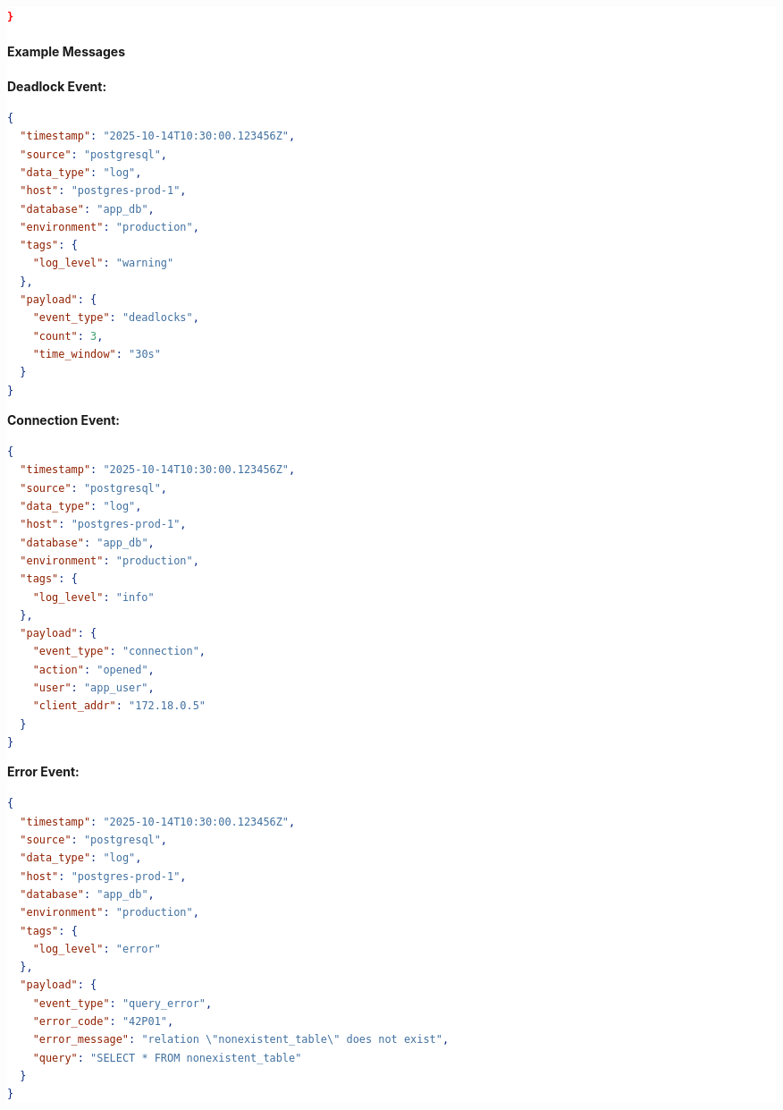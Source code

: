 ```json
}
```

#### Example Messages

**Deadlock Event:**
```json
{
  "timestamp": "2025-10-14T10:30:00.123456Z",
  "source": "postgresql",
  "data_type": "log",
  "host": "postgres-prod-1",
  "database": "app_db",
  "environment": "production",
  "tags": {
    "log_level": "warning"
  },
  "payload": {
    "event_type": "deadlocks",
    "count": 3,
    "time_window": "30s"
  }
}
```

**Connection Event:**
```json
{
  "timestamp": "2025-10-14T10:30:00.123456Z",
  "source": "postgresql",
  "data_type": "log",
  "host": "postgres-prod-1",
  "database": "app_db",
  "environment": "production",
  "tags": {
    "log_level": "info"
  },
  "payload": {
    "event_type": "connection",
    "action": "opened",
    "user": "app_user",
    "client_addr": "172.18.0.5"
  }
}
```

**Error Event:**
```json
{
  "timestamp": "2025-10-14T10:30:00.123456Z",
  "source": "postgresql",
  "data_type": "log",
  "host": "postgres-prod-1",
  "database": "app_db",
  "environment": "production",
  "tags": {
    "log_level": "error"
  },
  "payload": {
    "event_type": "query_error",
    "error_code": "42P01",
    "error_message": "relation \"nonexistent_table\" does not exist",
    "query": "SELECT * FROM nonexistent_table"
  }
}
```